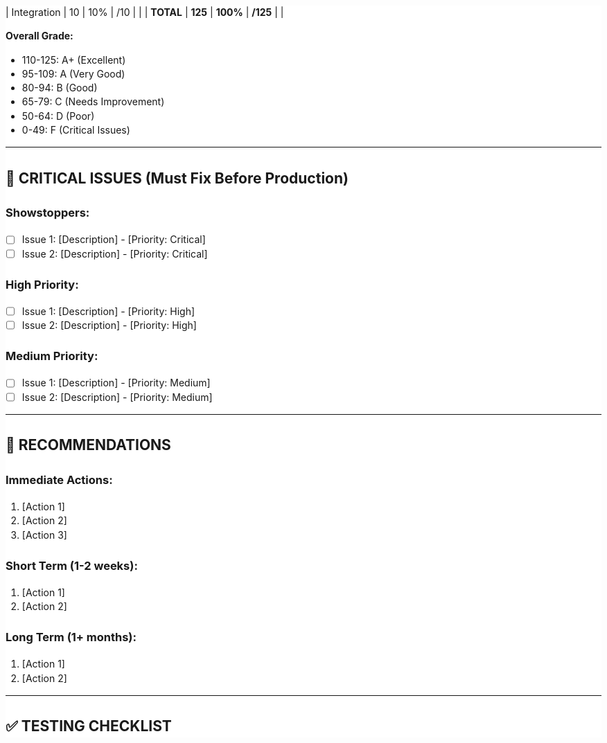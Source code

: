 | Integration | 10 | 10% | /10 | |
| **TOTAL** | **125** | **100%** | **/125** | |

**Overall Grade:**
- 110-125: A+ (Excellent)
- 95-109: A (Very Good)
- 80-94: B (Good)
- 65-79: C (Needs Improvement)
- 50-64: D (Poor)
- 0-49: F (Critical Issues)

---

## 🚨 **CRITICAL ISSUES** (Must Fix Before Production)

### **Showstoppers:**
- [ ] Issue 1: [Description] - [Priority: Critical]
- [ ] Issue 2: [Description] - [Priority: Critical]

### **High Priority:**
- [ ] Issue 1: [Description] - [Priority: High]
- [ ] Issue 2: [Description] - [Priority: High]

### **Medium Priority:**
- [ ] Issue 1: [Description] - [Priority: Medium]
- [ ] Issue 2: [Description] - [Priority: Medium]

---

## 📝 **RECOMMENDATIONS**

### **Immediate Actions:**
1. [Action 1]
2. [Action 2]
3. [Action 3]

### **Short Term (1-2 weeks):**
1. [Action 1]
2. [Action 2]

### **Long Term (1+ months):**
1. [Action 1]
2. [Action 2]

---

## ✅ **TESTING CHECKLIST**
